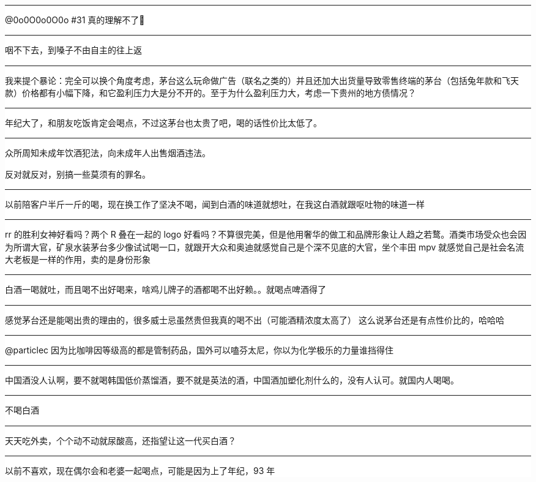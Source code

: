 ---------------------------------------------------

@0o0O0o0O0o #31 真的理解不了🤣

---------------------------------------------------

咽不下去，到嗓子不由自主的往上返

---------------------------------------------------

我来提个暴论：完全可以换个角度考虑，茅台这么玩命做广告（联名之类的）并且还加大出货量导致零售终端的茅台（包括兔年款和飞天款）价格都有小幅下降，和它盈利压力大是分不开的。至于为什么盈利压力大，考虑一下贵州的地方债情况？

---------------------------------------------------

年纪大了，和朋友吃饭肯定会喝点，不过这茅台也太贵了吧，喝的话性价比太低了。

---------------------------------------------------

众所周知未成年饮酒犯法，向未成年人出售烟酒违法。

反对就反对，别搞一些莫须有的罪名。

---------------------------------------------------

以前陪客户半斤一斤的喝，现在换工作了坚决不喝，闻到白酒的味道就想吐，在我这白酒就跟呕吐物的味道一样

---------------------------------------------------

rr 的胜利女神好看吗？两个 R 叠在一起的 logo 好看吗？不算很完美，但是他用奢华的做工和品牌形象让人趋之若鹜。酒类市场受众也会因为所谓大官，矿泉水装茅台多少像试试喝一口，就跟开大众和奥迪就感觉自己是个深不见底的大官，坐个丰田 mpv 就感觉自己是社会名流大老板是一样的作用，卖的是身份形象

---------------------------------------------------

白酒一喝就吐，而且喝不出好喝来，啥鸡儿牌子的酒都喝不出好赖。。就喝点啤酒得了

---------------------------------------------------

感觉茅台还是能喝出贵的理由的，很多威士忌虽然贵但我真的喝不出（可能酒精浓度太高了）
这么说茅台还是有点性价比的，哈哈哈

---------------------------------------------------

@particlec 因为比咖啡因等级高的都是管制药品，国外可以嗑芬太尼，你以为化学极乐的力量谁挡得住

---------------------------------------------------

中国酒没人认啊，要不就喝韩国低价蒸馏酒，要不就是英法的酒，中国酒加塑化剂什么的，没有人认可。就国内人喝喝。

---------------------------------------------------

不喝白酒

---------------------------------------------------

天天吃外卖，个个动不动就尿酸高，还指望让这一代买白酒？

---------------------------------------------------

以前不喜欢，现在偶尔会和老婆一起喝点，可能是因为上了年纪，93 年
